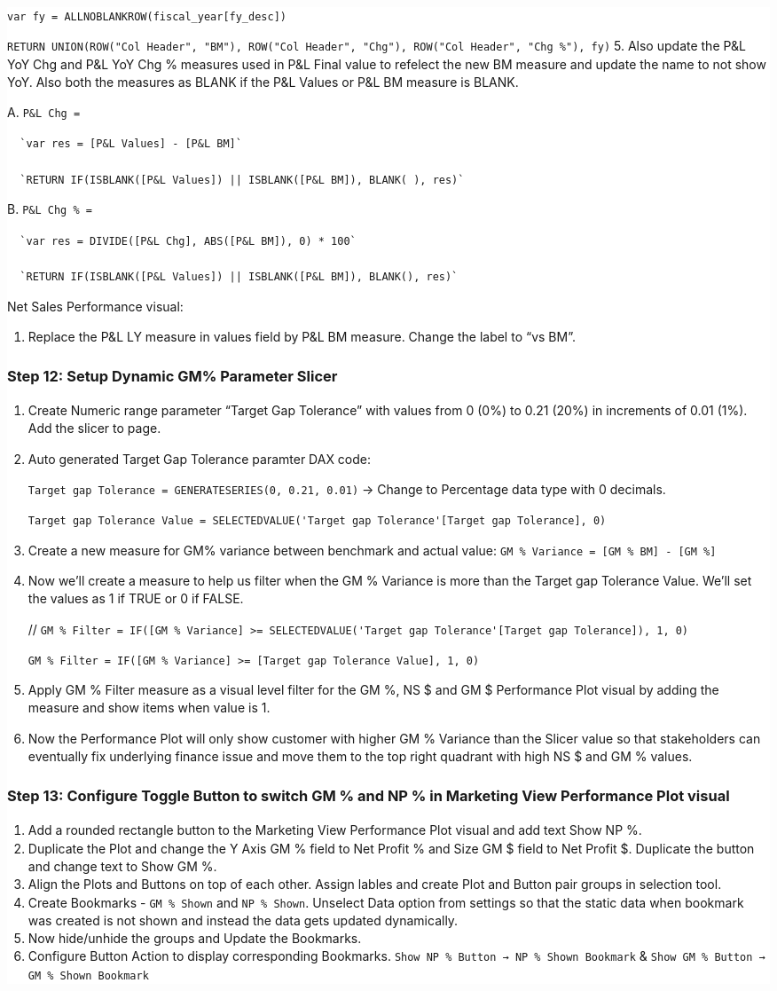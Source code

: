    `var fy = ALLNOBLANKROW(fiscal_year[fy_desc])`

   `RETURN UNION(ROW("Col Header", "BM"), ROW("Col Header", "Chg"), ROW("Col Header", "Chg %"), fy)`
5. Also update the P&L YoY Chg and P&L YoY Chg % measures used in P&L Final value to refelect the new BM measure and update the name to not show YoY. Also both the measures as BLANK if the      P&L Values or P&L BM measure is BLANK. 

   A. `P&L Chg =`

      `var res = [P&L Values] - [P&L BM]`

      `RETURN IF(ISBLANK([P&L Values]) || ISBLANK([P&L BM]), BLANK( ), res)`

   B. `P&L Chg % =`

      `var res = DIVIDE([P&L Chg], ABS([P&L BM]), 0) * 100`

      `RETURN IF(ISBLANK([P&L Values]) || ISBLANK([P&L BM]), BLANK(), res)`

Net Sales Performance visual:

1. Replace the P&L LY measure in values field by P&L BM measure. Change the label to “vs BM”.

### Step 12: Setup Dynamic GM% Parameter Slicer

1. Create Numeric range parameter “Target Gap Tolerance” with values from 0 (0%) to 0.21 (20%) in increments of 0.01 (1%). Add the slicer to page.
2. Auto generated Target Gap Tolerance paramter DAX code:

   `Target gap Tolerance = GENERATESERIES(0, 0.21, 0.01)` → Change to Percentage data type with 0 decimals.

   `Target gap Tolerance Value = SELECTEDVALUE('Target gap Tolerance'[Target gap Tolerance], 0)`
3. Create a new measure for GM% variance between benchmark and actual value:  `GM % Variance = [GM % BM] - [GM %]`
4. Now we’ll create a measure to help us filter when the GM % Variance is more than the Target gap Tolerance Value. We’ll set the values as 1 if TRUE or 0 if FALSE.

   // `GM % Filter = IF([GM % Variance] >= SELECTEDVALUE('Target gap Tolerance'[Target gap Tolerance]), 1, 0)`

   `GM % Filter = IF([GM % Variance] >= [Target gap Tolerance Value], 1, 0)`
5. Apply GM % Filter measure as a visual level filter for the GM %, NS $ and GM $ Performance Plot visual by adding the measure and show items when value is 1.
6. Now the Performance Plot will only show customer with higher GM % Variance than the Slicer value so that stakeholders can eventually fix underlying finance issue and move them to the top right quadrant with high NS $ and GM % values.

### Step 13: Configure Toggle Button to switch GM % and NP % in Marketing View Performance Plot visual

1. Add a rounded rectangle button to the Marketing View Performance Plot visual and add text Show NP %.
2. Duplicate the Plot and change the Y Axis GM % field to Net Profit % and Size GM $ field to Net Profit $. Duplicate the button and change text to Show GM %.
3. Align the Plots and Buttons on top of each other. Assign lables and create Plot and Button pair groups in selection tool.
4. Create  Bookmarks - `GM % Shown` and `NP % Shown`. Unselect Data option from settings so that the static data when bookmark was created is not shown and instead the data gets updated dynamically.
5. Now hide/unhide the groups and Update the Bookmarks.
6. Configure Button Action to display corresponding Bookmarks. `Show NP % Button → NP % Shown Bookmark` & `Show GM % Button → GM % Shown Bookmark`
